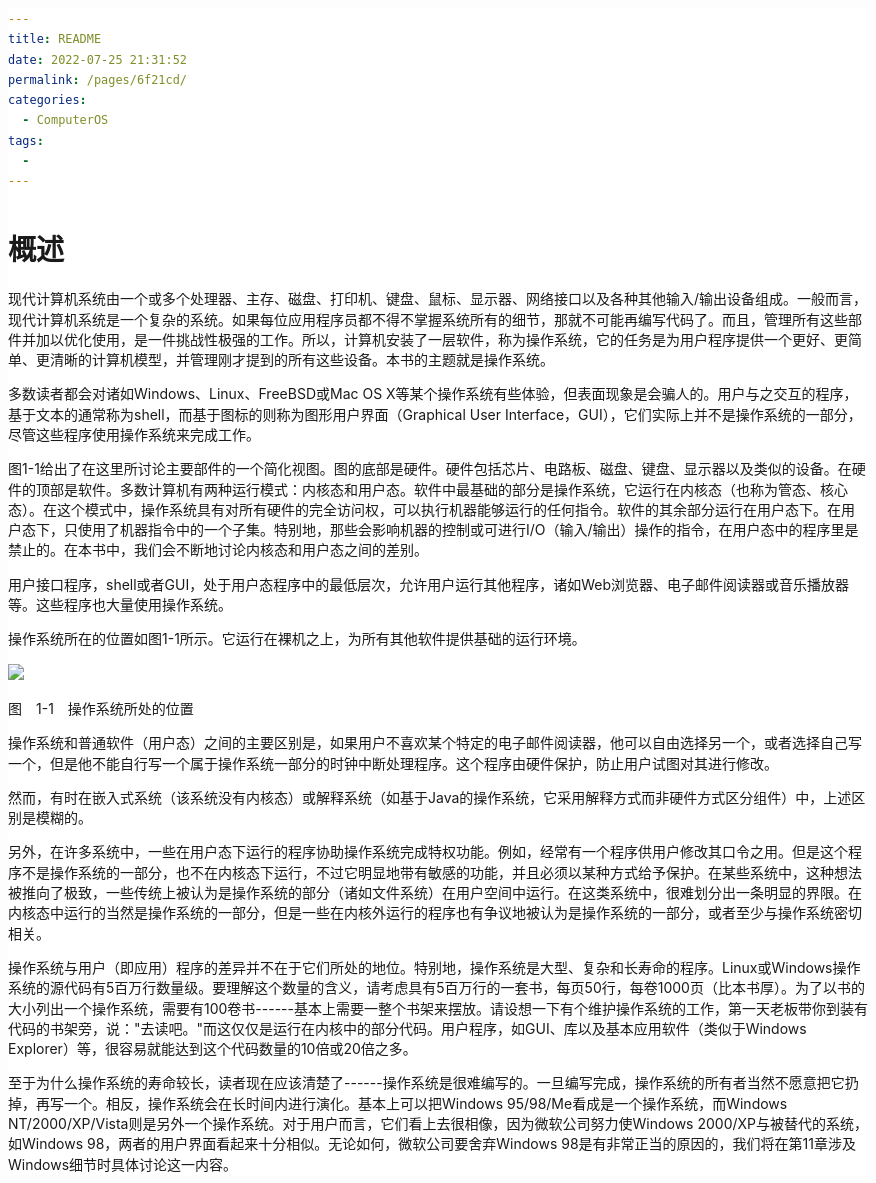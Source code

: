```yaml
---
title: README
date: 2022-07-25 21:31:52
permalink: /pages/6f21cd/
categories:
  - ComputerOS
tags:
  - 
---
```

# 概述

现代计算机系统由一个或多个处理器、主存、磁盘、打印机、键盘、鼠标、显示器、网络接口以及各种其他输入/输出设备组成。一般而言，现代计算机系统是一个复杂的系统。如果每位应用程序员都不得不掌握系统所有的细节，那就不可能再编写代码了。而且，管理所有这些部件并加以优化使用，是一件挑战性极强的工作。所以，计算机安装了一层软件，称为操作系统，它的任务是为用户程序提供一个更好、更简单、更清晰的计算机模型，并管理刚才提到的所有这些设备。本书的主题就是操作系统。

多数读者都会对诸如Windows、Linux、FreeBSD或Mac OS
X等某个操作系统有些体验，但表面现象是会骗人的。用户与之交互的程序，基于文本的通常称为shell，而基于图标的则称为图形用户界面（Graphical User Interface，GUI），它们实际上并不是操作系统的一部分，尽管这些程序使用操作系统来完成工作。

图1-1给出了在这里所讨论主要部件的一个简化视图。图的底部是硬件。硬件包括芯片、电路板、磁盘、键盘、显示器以及类似的设备。在硬件的顶部是软件。多数计算机有两种运行模式：内核态和用户态。软件中最基础的部分是操作系统，它运行在内核态（也称为管态、核心态）。在这个模式中，操作系统具有对所有硬件的完全访问权，可以执行机器能够运行的任何指令。软件的其余部分运行在用户态下。在用户态下，只使用了机器指令中的一个子集。特别地，那些会影响机器的控制或可进行I/O（输入/输出）操作的指令，在用户态中的程序里是禁止的。在本书中，我们会不断地讨论内核态和用户态之间的差别。

用户接口程序，shell或者GUI，处于用户态程序中的最低层次，允许用户运行其他程序，诸如Web浏览器、电子邮件阅读器或音乐播放器等。这些程序也大量使用操作系统。

操作系统所在的位置如图1-1所示。它运行在裸机之上，为所有其他软件提供基础的运行环境。

![](assets/Image00003-20210822112058-st52smk.jpeg)

图　1-1　操作系统所处的位置

操作系统和普通软件（用户态）之间的主要区别是，如果用户不喜欢某个特定的电子邮件阅读器，他可以自由选择另一个，或者选择自己写一个，但是他不能自行写一个属于操作系统一部分的时钟中断处理程序。这个程序由硬件保护，防止用户试图对其进行修改。

然而，有时在嵌入式系统（该系统没有内核态）或解释系统（如基于Java的操作系统，它采用解释方式而非硬件方式区分组件）中，上述区别是模糊的。

另外，在许多系统中，一些在用户态下运行的程序协助操作系统完成特权功能。例如，经常有一个程序供用户修改其口令之用。但是这个程序不是操作系统的一部分，也不在内核态下运行，不过它明显地带有敏感的功能，并且必须以某种方式给予保护。在某些系统中，这种想法被推向了极致，一些传统上被认为是操作系统的部分（诸如文件系统）在用户空间中运行。在这类系统中，很难划分出一条明显的界限。在内核态中运行的当然是操作系统的一部分，但是一些在内核外运行的程序也有争议地被认为是操作系统的一部分，或者至少与操作系统密切相关。

操作系统与用户（即应用）程序的差异并不在于它们所处的地位。特别地，操作系统是大型、复杂和长寿命的程序。Linux或Windows操作系统的源代码有5百万行数量级。要理解这个数量的含义，请考虑具有5百万行的一套书，每页50行，每卷1000页（比本书厚）。为了以书的大小列出一个操作系统，需要有100卷书------基本上需要一整个书架来摆放。请设想一下有个维护操作系统的工作，第一天老板带你到装有代码的书架旁，说："去读吧。"而这仅仅是运行在内核中的部分代码。用户程序，如GUI、库以及基本应用软件（类似于Windows
Explorer）等，很容易就能达到这个代码数量的10倍或20倍之多。

至于为什么操作系统的寿命较长，读者现在应该清楚了------操作系统是很难编写的。一旦编写完成，操作系统的所有者当然不愿意把它扔掉，再写一个。相反，操作系统会在长时间内进行演化。基本上可以把Windows
95/98/Me看成是一个操作系统，而Windows
NT/2000/XP/Vista则是另外一个操作系统。对于用户而言，它们看上去很相像，因为微软公司努力使Windows
2000/XP与被替代的系统，如Windows
98，两者的用户界面看起来十分相似。无论如何，微软公司要舍弃Windows
98是有非常正当的原因的，我们将在第11章涉及Windows细节时具体讨论这一内容。
